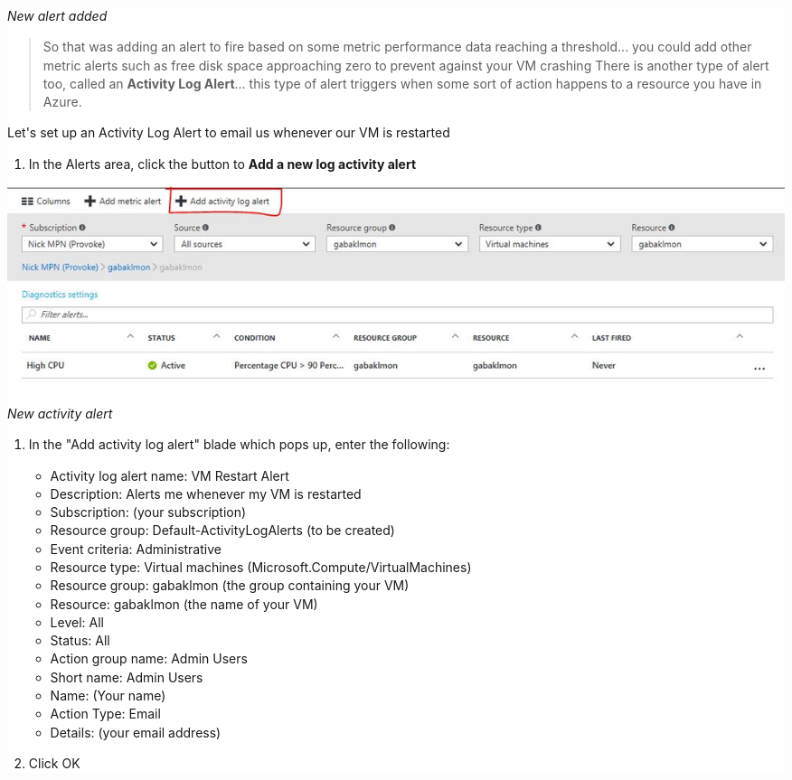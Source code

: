 _New alert added_


> So that was adding an alert to fire based on some metric performance data reaching a threshold... you could add other metric alerts such as free disk space approaching zero to prevent against your VM crashing
>There is another type of alert too, called an **Activity Log Alert**... this type of alert triggers when some sort of action happens to a resource you have in Azure.

Let's set up an Activity Log Alert to email us whenever our VM is restarted

1. In the Alerts area, click the button to **Add a new log activity alert**

![New activity alert](Images/alerts-newactivity.JPG)

_New activity alert_


1. In the "Add activity log alert" blade which pops up, enter the following:
	- Activity log alert name: VM Restart Alert
	- Description: Alerts me whenever my VM is restarted
	- Subscription: (your subscription)
	- Resource group: Default-ActivityLogAlerts (to be created)
	- Event criteria: Administrative
	- Resource type: Virtual machines (Microsoft.Compute/VirtualMachines)
	- Resource group: gabaklmon (the group containing your VM)
	- Resource: gabaklmon (the name of your VM)
	- Level: All
	- Status: All
	- Action group name: Admin Users
	- Short name: Admin Users
	- Name: (Your name)
	- Action Type: Email
	- Details: (your email address)

1. Click OK
